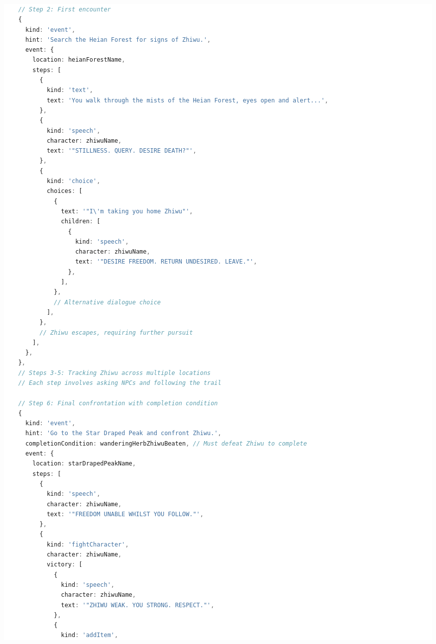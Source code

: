 ```typescript
    // Step 2: First encounter
    {
      kind: 'event',
      hint: 'Search the Heian Forest for signs of Zhiwu.',
      event: {
        location: heianForestName,
        steps: [
          {
            kind: 'text',
            text: 'You walk through the mists of the Heian Forest, eyes open and alert...',
          },
          {
            kind: 'speech',
            character: zhiwuName,
            text: '"STILLNESS. QUERY. DESIRE DEATH?"',
          },
          {
            kind: 'choice',
            choices: [
              {
                text: '"I\'m taking you home Zhiwu"',
                children: [
                  {
                    kind: 'speech',
                    character: zhiwuName,
                    text: '"DESIRE FREEDOM. RETURN UNDESIRED. LEAVE."',
                  },
                ],
              },
              // Alternative dialogue choice
            ],
          },
          // Zhiwu escapes, requiring further pursuit
        ],
      },
    },
    // Steps 3-5: Tracking Zhiwu across multiple locations
    // Each step involves asking NPCs and following the trail

    // Step 6: Final confrontation with completion condition
    {
      kind: 'event',
      hint: 'Go to the Star Draped Peak and confront Zhiwu.',
      completionCondition: wanderingHerbZhiwuBeaten, // Must defeat Zhiwu to complete
      event: {
        location: starDrapedPeakName,
        steps: [
          {
            kind: 'speech',
            character: zhiwuName,
            text: '"FREEDOM UNABLE WHILST YOU FOLLOW."',
          },
          {
            kind: 'fightCharacter',
            character: zhiwuName,
            victory: [
              {
                kind: 'speech',
                character: zhiwuName,
                text: '"ZHIWU WEAK. YOU STRONG. RESPECT."',
              },
              {
                kind: 'addItem',
```